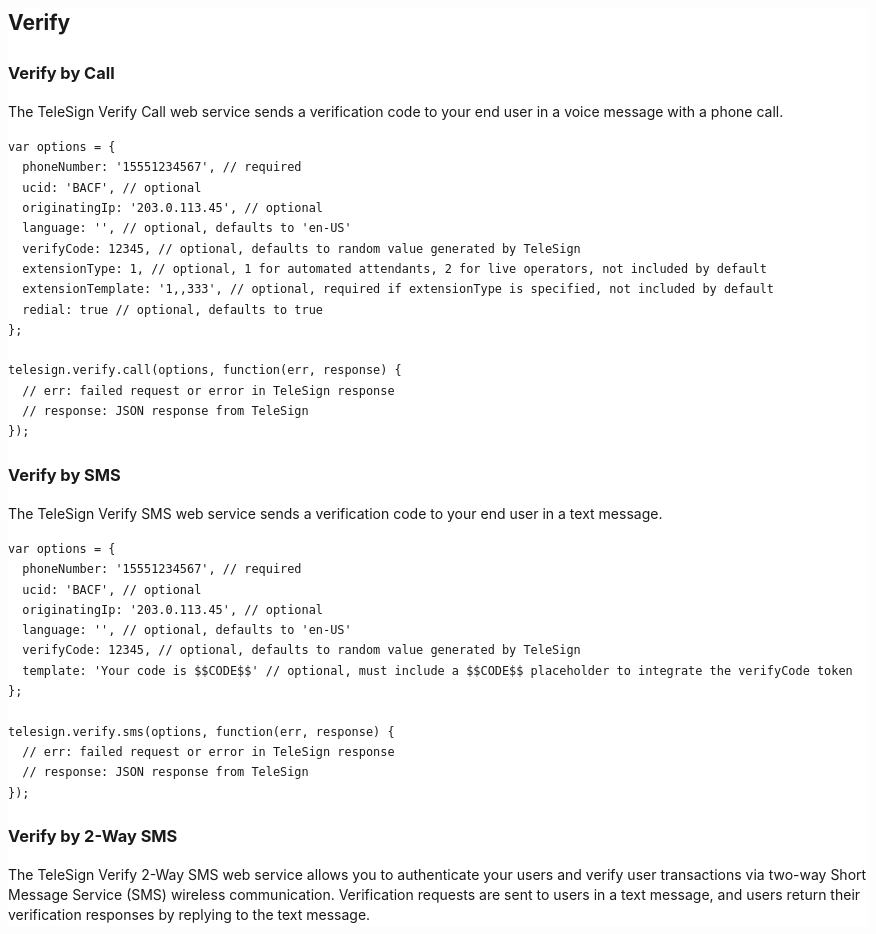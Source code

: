 ## Verify

### Verify by Call

The TeleSign Verify Call web service sends a verification code to your end user in a voice message with a phone call.

```
var options = {
  phoneNumber: '15551234567', // required
  ucid: 'BACF', // optional
  originatingIp: '203.0.113.45', // optional
  language: '', // optional, defaults to 'en-US'
  verifyCode: 12345, // optional, defaults to random value generated by TeleSign
  extensionType: 1, // optional, 1 for automated attendants, 2 for live operators, not included by default
  extensionTemplate: '1,,333', // optional, required if extensionType is specified, not included by default
  redial: true // optional, defaults to true
};

telesign.verify.call(options, function(err, response) {
  // err: failed request or error in TeleSign response
  // response: JSON response from TeleSign
});
```

### Verify by SMS

The TeleSign Verify SMS web service sends a verification code to your end user in a text message.

```
var options = {
  phoneNumber: '15551234567', // required
  ucid: 'BACF', // optional
  originatingIp: '203.0.113.45', // optional
  language: '', // optional, defaults to 'en-US'
  verifyCode: 12345, // optional, defaults to random value generated by TeleSign
  template: 'Your code is $$CODE$$' // optional, must include a $$CODE$$ placeholder to integrate the verifyCode token
};

telesign.verify.sms(options, function(err, response) {
  // err: failed request or error in TeleSign response
  // response: JSON response from TeleSign
});
```

### Verify by 2-Way SMS

The TeleSign Verify 2-Way SMS web service allows you to authenticate your users and verify user transactions via two-way Short Message Service (SMS) wireless communication. Verification requests are sent to users in a text message, and users return their verification responses by replying to the text message.

